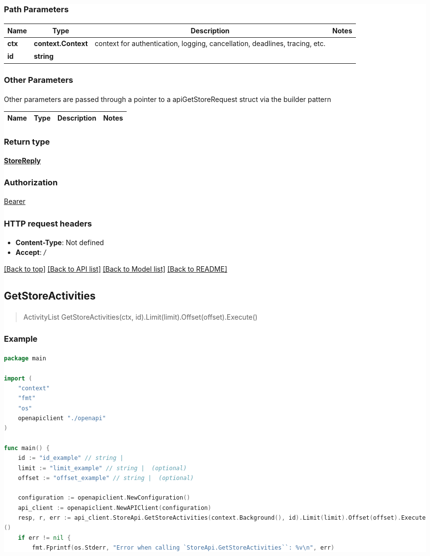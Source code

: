 ```go
```

### Path Parameters


Name | Type | Description  | Notes
------------- | ------------- | ------------- | -------------
**ctx** | **context.Context** | context for authentication, logging, cancellation, deadlines, tracing, etc.
**id** | **string** |  | 

### Other Parameters

Other parameters are passed through a pointer to a apiGetStoreRequest struct via the builder pattern


Name | Type | Description  | Notes
------------- | ------------- | ------------- | -------------


### Return type

[**StoreReply**](StoreReply.md)

### Authorization

[Bearer](../README.md#Bearer)

### HTTP request headers

- **Content-Type**: Not defined
- **Accept**: */*

[[Back to top]](#) [[Back to API list]](../README.md#documentation-for-api-endpoints)
[[Back to Model list]](../README.md#documentation-for-models)
[[Back to README]](../README.md)


## GetStoreActivities

> ActivityList GetStoreActivities(ctx, id).Limit(limit).Offset(offset).Execute()



### Example

```go
package main

import (
    "context"
    "fmt"
    "os"
    openapiclient "./openapi"
)

func main() {
    id := "id_example" // string | 
    limit := "limit_example" // string |  (optional)
    offset := "offset_example" // string |  (optional)

    configuration := openapiclient.NewConfiguration()
    api_client := openapiclient.NewAPIClient(configuration)
    resp, r, err := api_client.StoreApi.GetStoreActivities(context.Background(), id).Limit(limit).Offset(offset).Execute()
    if err != nil {
        fmt.Fprintf(os.Stderr, "Error when calling `StoreApi.GetStoreActivities``: %v\n", err)
```